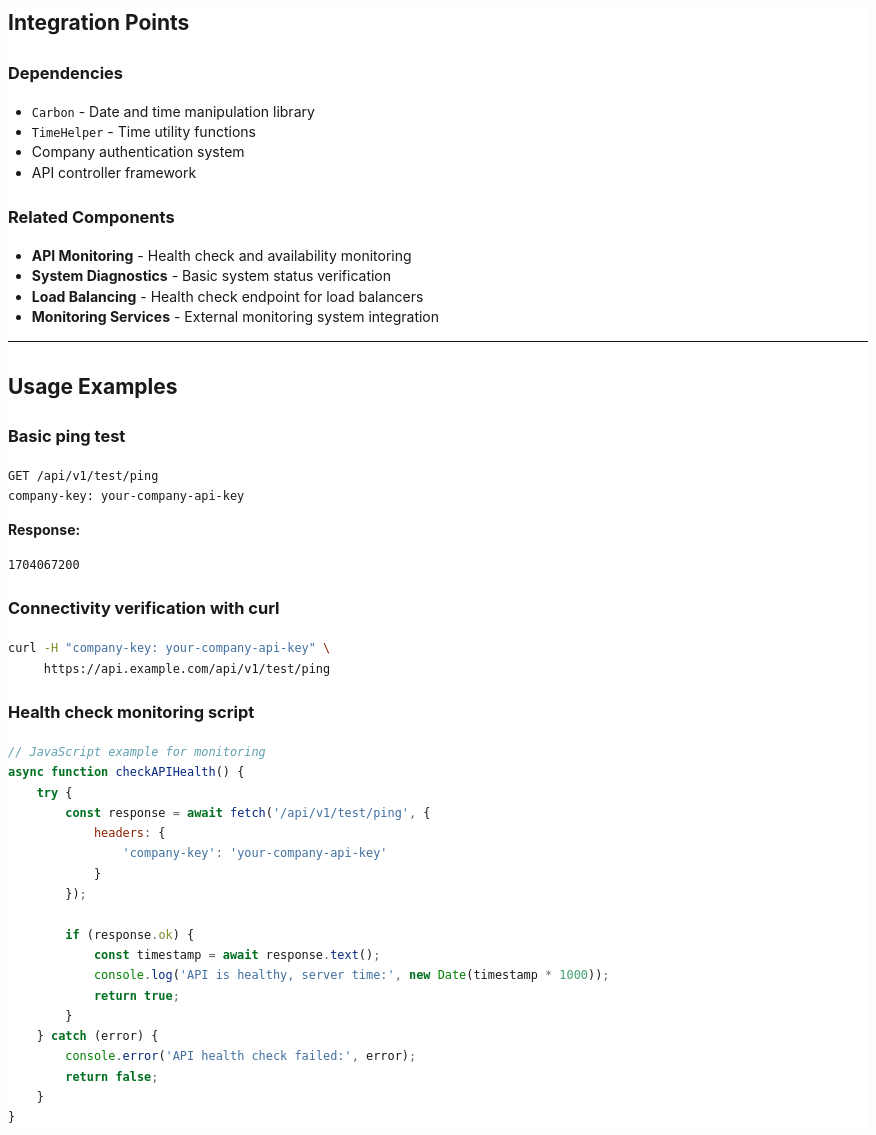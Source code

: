 
## Integration Points

### Dependencies
- `Carbon` - Date and time manipulation library
- `TimeHelper` - Time utility functions
- Company authentication system
- API controller framework

### Related Components
- **API Monitoring** - Health check and availability monitoring
- **System Diagnostics** - Basic system status verification
- **Load Balancing** - Health check endpoint for load balancers
- **Monitoring Services** - External monitoring system integration

---

## Usage Examples

### Basic ping test
```http
GET /api/v1/test/ping
company-key: your-company-api-key
```

**Response:**
```
1704067200
```

### Connectivity verification with curl
```bash
curl -H "company-key: your-company-api-key" \
     https://api.example.com/api/v1/test/ping
```

### Health check monitoring script
```javascript
// JavaScript example for monitoring
async function checkAPIHealth() {
    try {
        const response = await fetch('/api/v1/test/ping', {
            headers: {
                'company-key': 'your-company-api-key'
            }
        });
        
        if (response.ok) {
            const timestamp = await response.text();
            console.log('API is healthy, server time:', new Date(timestamp * 1000));
            return true;
        }
    } catch (error) {
        console.error('API health check failed:', error);
        return false;
    }
}
```
